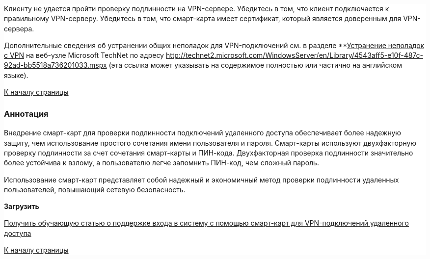 <td style="border:1px solid black;">Клиенту не удается пройти проверку подлинности на VPN-сервере.</td>
<td style="border:1px solid black;">Убедитесь в том, что клиент подключается к правильному VPN-серверу.
Убедитесь в том, что смарт-карта имеет сертификат, который является доверенным для VPN-сервера.</td>
</tr>
</tbody>
</table>
 

Дополнительные сведения об устранении общих неполадок для VPN-подключений см. в разделе **[Устранение неполадок с VPN](http://technet2.microsoft.com/windowsserver/en/library/4543aff5-e10f-487c-92ad-bb5518a736201033.mspx) на веб-узле Microsoft TechNet по адресу http://technet2.microsoft.com/WindowsServer/en/Library/4543aff5-e10f-487c-92ad-bb5518a736201033.mspx (эта ссылка может указывать на содержимое полностью или частично на английском языке).

[](#mainsection)[К началу страницы](#mainsection)

### Аннотация

Внедрение смарт-карт для проверки подлинности подключений удаленного доступа обеспечивает более надежную защиту, чем использование простого сочетания имени пользователя и пароля. Смарт-карты используют двухфакторную проверку подлинности за счет сочетания смарт-карты и ПИН-кода. Двухфакторная проверка подлинности значительно более устойчива к взлому, а пользователю легче запомнить ПИН-код, чем сложный пароль.

Использование смарт-карт представляет собой надежный и экономичный метод проверки подлинности удаленных пользователей, повышающий сетевую безопасность.

**Загрузить**

[Получить обучающую статью о поддержке входа в систему с помощью смарт-карт для VPN-подключений удаленного доступа](http://go.microsoft.com/fwlink/?linkid=71173)

[](#mainsection)[К началу страницы](#mainsection)

